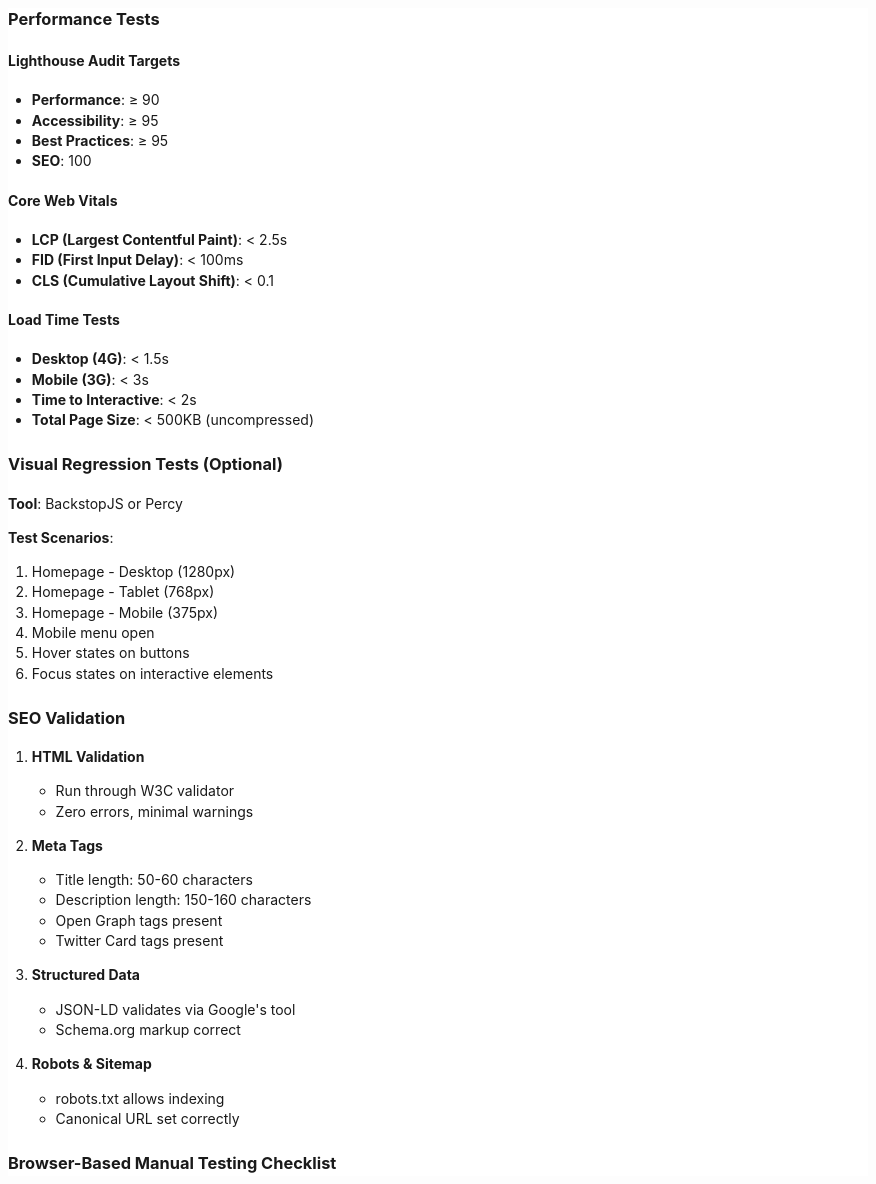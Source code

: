 ### Performance Tests

#### Lighthouse Audit Targets
- **Performance**: ≥ 90
- **Accessibility**: ≥ 95
- **Best Practices**: ≥ 95
- **SEO**: 100

#### Core Web Vitals
- **LCP (Largest Contentful Paint)**: < 2.5s
- **FID (First Input Delay)**: < 100ms
- **CLS (Cumulative Layout Shift)**: < 0.1

#### Load Time Tests
- **Desktop (4G)**: < 1.5s
- **Mobile (3G)**: < 3s
- **Time to Interactive**: < 2s
- **Total Page Size**: < 500KB (uncompressed)

### Visual Regression Tests (Optional)

**Tool**: BackstopJS or Percy

**Test Scenarios**:
1. Homepage - Desktop (1280px)
2. Homepage - Tablet (768px)
3. Homepage - Mobile (375px)
4. Mobile menu open
5. Hover states on buttons
6. Focus states on interactive elements

### SEO Validation

1. **HTML Validation**
   - Run through W3C validator
   - Zero errors, minimal warnings

2. **Meta Tags**
   - Title length: 50-60 characters
   - Description length: 150-160 characters
   - Open Graph tags present
   - Twitter Card tags present

3. **Structured Data**
   - JSON-LD validates via Google's tool
   - Schema.org markup correct

4. **Robots & Sitemap**
   - robots.txt allows indexing
   - Canonical URL set correctly

### Browser-Based Manual Testing Checklist
